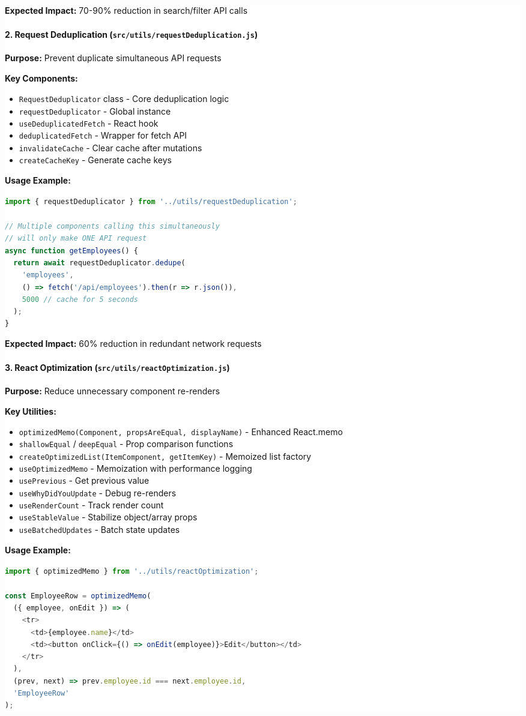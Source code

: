 **Expected Impact:** 70-90% reduction in search/filter API calls

#### 2. Request Deduplication (`src/utils/requestDeduplication.js`)
**Purpose:** Prevent duplicate simultaneous API requests

**Key Components:**
- `RequestDeduplicator` class - Core deduplication logic
- `requestDeduplicator` - Global instance
- `useDeduplicatedFetch` - React hook
- `deduplicatedFetch` - Wrapper for fetch API
- `invalidateCache` - Clear cache after mutations
- `createCacheKey` - Generate cache keys

**Usage Example:**
```javascript
import { requestDeduplicator } from '../utils/requestDeduplication';

// Multiple components calling this simultaneously
// will only make ONE API request
async function getEmployees() {
  return await requestDeduplicator.dedupe(
    'employees',
    () => fetch('/api/employees').then(r => r.json()),
    5000 // cache for 5 seconds
  );
}
```

**Expected Impact:** 60% reduction in redundant network requests

#### 3. React Optimization (`src/utils/reactOptimization.js`)
**Purpose:** Reduce unnecessary component re-renders

**Key Utilities:**
- `optimizedMemo(Component, propsAreEqual, displayName)` - Enhanced React.memo
- `shallowEqual` / `deepEqual` - Prop comparison functions
- `createOptimizedList(ItemComponent, getItemKey)` - Memoized list factory
- `useOptimizedMemo` - Memoization with performance logging
- `usePrevious` - Get previous value
- `useWhyDidYouUpdate` - Debug re-renders
- `useRenderCount` - Track render count
- `useStableValue` - Stabilize object/array props
- `useBatchedUpdates` - Batch state updates

**Usage Example:**
```javascript
import { optimizedMemo } from '../utils/reactOptimization';

const EmployeeRow = optimizedMemo(
  ({ employee, onEdit }) => (
    <tr>
      <td>{employee.name}</td>
      <td><button onClick={() => onEdit(employee)}>Edit</button></td>
    </tr>
  ),
  (prev, next) => prev.employee.id === next.employee.id,
  'EmployeeRow'
);
```

